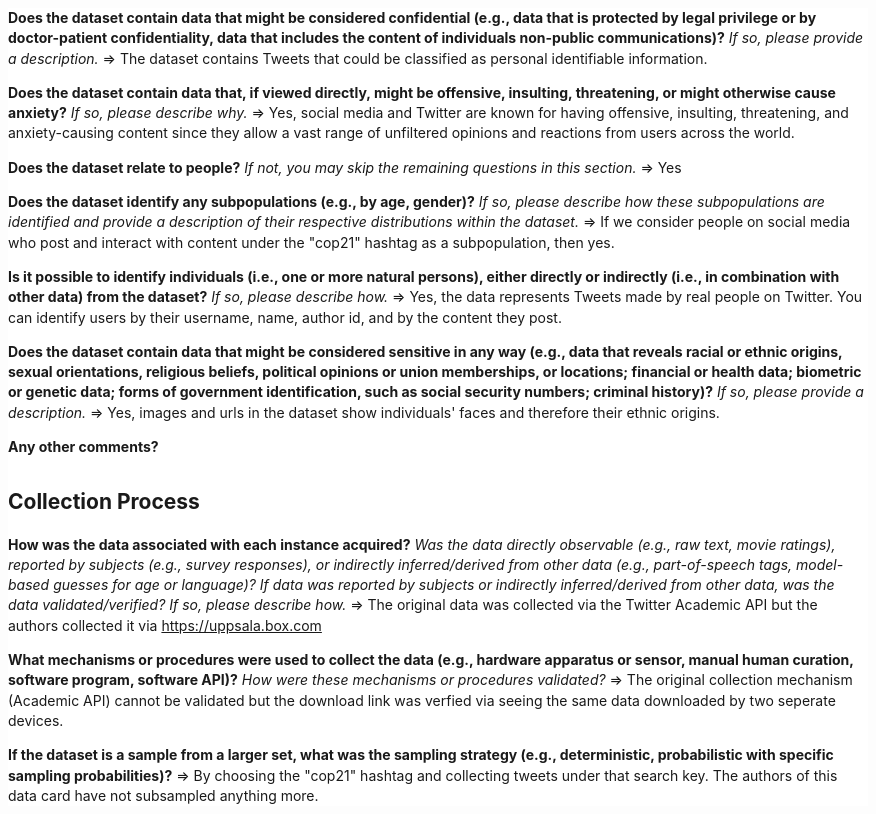 
__Does the dataset contain data that might be considered confidential (e.g., data that is protected by legal privilege or by doctor-patient confidentiality, data that includes the content of individuals non-public communications)?__ _If so, please provide a description._
=> The dataset contains Tweets that could be classified as personal identifiable information.

__Does the dataset contain data that, if viewed directly, might be offensive, insulting, threatening, or might otherwise cause anxiety?__ _If so, please describe why._
=> Yes, social media and Twitter are known for having offensive, insulting, threatening, and anxiety-causing content since they allow a vast range of unfiltered opinions and reactions from users across the world.

__Does the dataset relate to people?__ _If not, you may skip the remaining questions in this section._
=> Yes

__Does the dataset identify any subpopulations (e.g., by age, gender)?__ _If so, please describe how these subpopulations are identified and provide a description of their respective distributions within the dataset._
=> If we consider people on social media who post and interact with content under the "cop21" hashtag as a subpopulation, then yes.

__Is it possible to identify individuals (i.e., one or more natural persons), either directly or indirectly (i.e., in combination with other data) from the dataset?__ _If so, please describe how._
=> Yes, the data represents Tweets made by real people on Twitter. You can identify users by their username, name, author id, and by the content they post.

__Does the dataset contain data that might be considered sensitive in any way (e.g., data that reveals racial or ethnic origins, sexual orientations, religious beliefs, political opinions or union memberships, or locations; financial or health data; biometric or genetic data; forms of government identification, such as social security numbers; criminal history)?__ _If so, please provide a description._
=> Yes, images and urls in the dataset show individuals' faces and therefore their ethnic origins.

__Any other comments?__


## Collection Process

__How was the data associated with each instance acquired?__ _Was the data directly observable (e.g., raw text, movie ratings), reported by subjects (e.g., survey responses), or indirectly inferred/derived from other data (e.g., part-of-speech tags, model-based guesses for age or language)? If data was reported by subjects or indirectly inferred/derived from other data, was the data validated/verified? If so, please describe how._
=> The original data was collected via the Twitter Academic API but the authors collected it via https://uppsala.box.com

__What mechanisms or procedures were used to collect the data (e.g., hardware apparatus or sensor, manual human curation, software program, software API)?__ _How were these mechanisms or procedures validated?_
=> The original collection mechanism (Academic API) cannot be validated but the download link was verfied via seeing the same data downloaded by two seperate devices.

__If the dataset is a sample from a larger set, what was the sampling strategy (e.g., deterministic, probabilistic with specific sampling probabilities)?__
=> By choosing the "cop21" hashtag and collecting tweets under that search key. The authors of this data card have not subsampled anything more.
